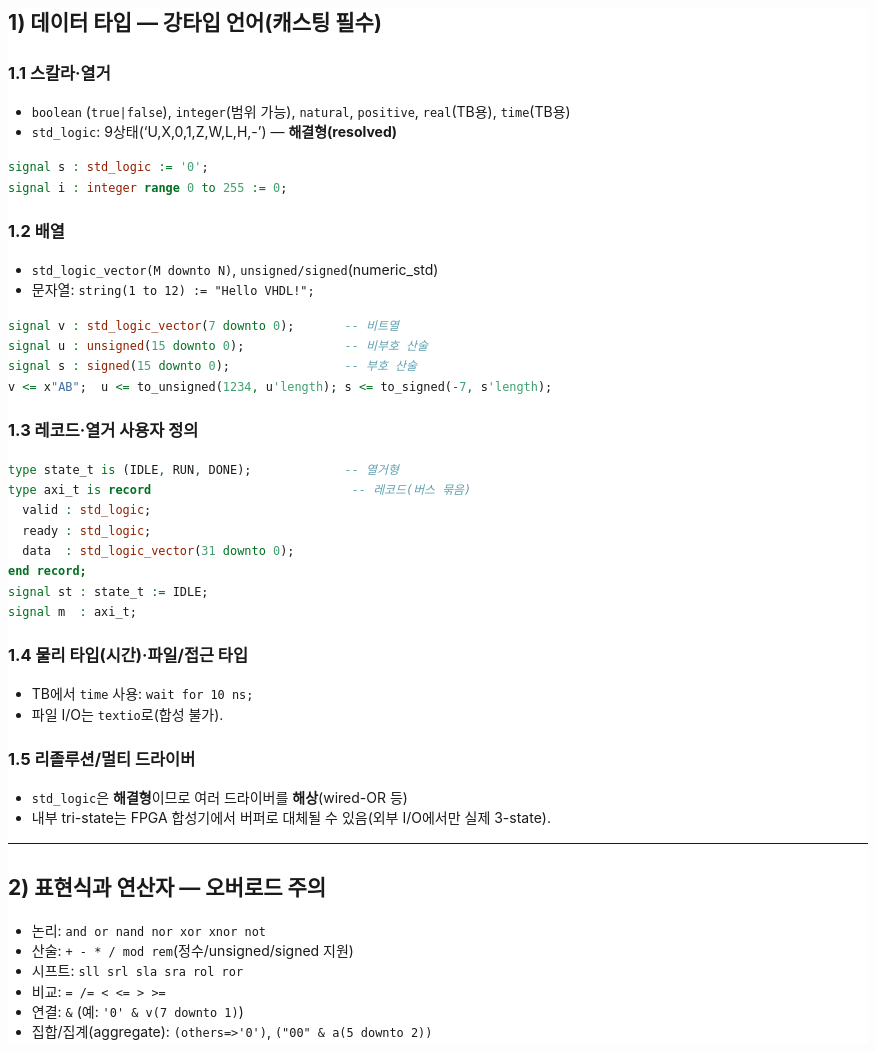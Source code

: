 
## 1) **데이터 타입** — 강타입 언어(캐스팅 필수)

### 1.1 스칼라·열거
- `boolean` (`true|false`), `integer`(범위 가능), `natural`, `positive`, `real`(TB용), `time`(TB용)
- `std_logic`: 9상태(‘U,X,0,1,Z,W,L,H,-’) — **해결형(resolved)**

```vhdl
signal s : std_logic := '0';
signal i : integer range 0 to 255 := 0;
```

### 1.2 배열
- `std_logic_vector(M downto N)`, `unsigned/signed`(numeric_std)
- 문자열: `string(1 to 12) := "Hello VHDL!";`

```vhdl
signal v : std_logic_vector(7 downto 0);       -- 비트열
signal u : unsigned(15 downto 0);              -- 비부호 산술
signal s : signed(15 downto 0);                -- 부호 산술
v <= x"AB";  u <= to_unsigned(1234, u'length); s <= to_signed(-7, s'length);
```

### 1.3 레코드·열거 사용자 정의
```vhdl
type state_t is (IDLE, RUN, DONE);             -- 열거형
type axi_t is record                            -- 레코드(버스 묶음)
  valid : std_logic;
  ready : std_logic;
  data  : std_logic_vector(31 downto 0);
end record;
signal st : state_t := IDLE;
signal m  : axi_t;
```

### 1.4 물리 타입(시간)·파일/접근 타입
- TB에서 `time` 사용: `wait for 10 ns;`  
- 파일 I/O는 `textio`로(합성 불가).

### 1.5 리졸루션/멀티 드라이버
- `std_logic`은 **해결형**이므로 여러 드라이버를 **해상**(wired-OR 등)  
- 내부 tri-state는 FPGA 합성기에서 버퍼로 대체될 수 있음(외부 I/O에서만 실제 3-state).

---

## 2) **표현식과 연산자** — 오버로드 주의

- 논리: `and or nand nor xor xnor not`
- 산술: `+ - * / mod rem`(정수/unsigned/signed 지원)
- 시프트: `sll srl sla sra rol ror`
- 비교: `= /= < <= > >=`
- 연결: `&` (예: `'0' & v(7 downto 1)`)
- 집합/집계(aggregate): `(others=>'0')`, `("00" & a(5 downto 2))`
